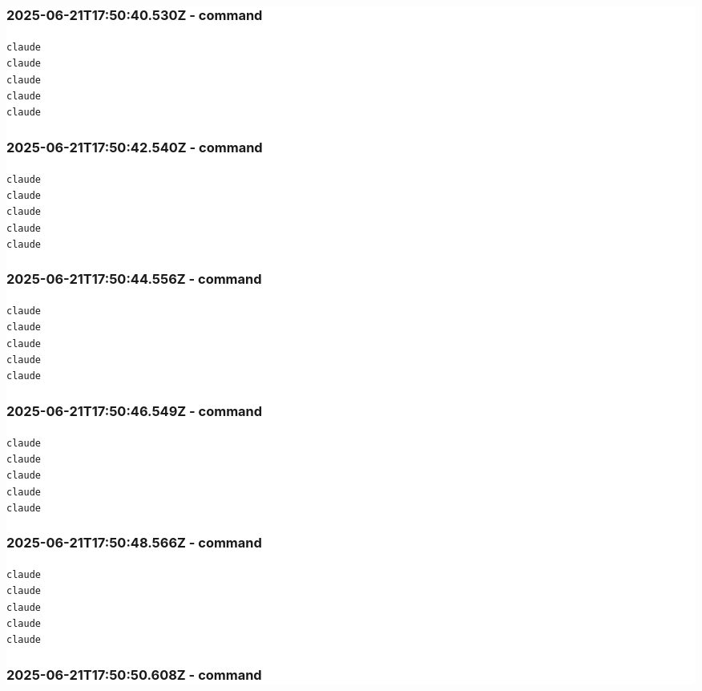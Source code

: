 
### 2025-06-21T17:50:40.530Z - command

```
claude
claude
claude 
claude
claude
```


### 2025-06-21T17:50:42.540Z - command

```
claude
claude
claude 
claude
claude
```


### 2025-06-21T17:50:44.556Z - command

```
claude
claude
claude 
claude
claude
```


### 2025-06-21T17:50:46.549Z - command

```
claude
claude
claude 
claude
claude
```


### 2025-06-21T17:50:48.566Z - command

```
claude
claude
claude 
claude
claude
```


### 2025-06-21T17:50:50.608Z - command
